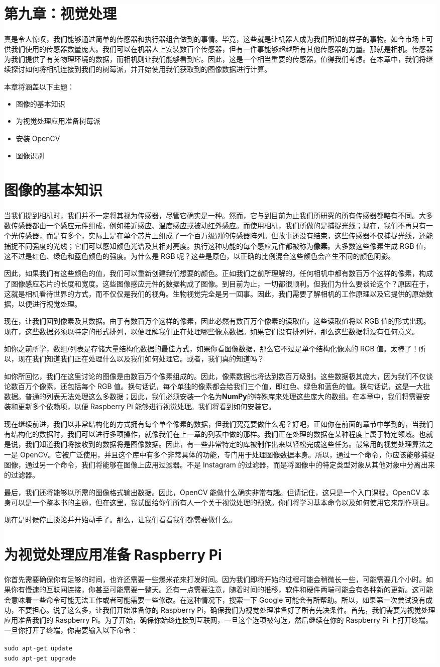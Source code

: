 # 第九章：视觉处理

真是令人惊叹，我们能够通过简单的传感器和执行器组合做到的事情。毕竟，这些就是让机器人成为我们所知的样子的事物。如今市场上可供我们使用的传感器数量庞大。我们可以在机器人上安装数百个传感器，但有一件事能够超越所有其他传感器的力量。那就是相机。传感器为我们提供了有关物理环境的数据，而相机则让我们能够看到它。因此，这是一个相当重要的传感器，值得我们考虑。在本章中，我们将继续探讨如何将相机连接到我们的树莓派，并开始使用我们获取到的图像数据进行计算。

本章将涵盖以下主题：

+   图像的基本知识

+   为视觉处理应用准备树莓派

+   安装 OpenCV

+   图像识别

# 图像的基本知识

当我们提到相机时，我们并不一定将其视为传感器，尽管它确实是一种。然而，它与到目前为止我们所研究的所有传感器都略有不同。大多数传感器都由一个感应元件组成，例如接近感应、温度感应或被动红外感应。而使用相机，我们所做的是捕捉光线；现在，我们不再只有一个光传感器，而是有多个，实际上是在单个芯片上组成了一个百万级别的传感器阵列。但故事还没有结束，这些传感器不仅捕捉光线，还能捕捉不同强度的光线；它们可以感知颜色光谱及其相对亮度。执行这种功能的每个感应元件都被称为**像素**。大多数这些像素生成 RGB 值，这不过是红色、绿色和蓝色颜色的强度。为什么是 RGB 呢？这些是原色，以正确的比例混合这些颜色会产生不同的颜色阴影。

因此，如果我们有这些颜色的值，我们可以重新创建我们想要的颜色。正如我们之前所理解的，任何相机中都有数百万个这样的像素，构成了图像感应芯片的长度和宽度。这些图像感应元件的数据构成了图像。到目前为止，一切都很顺利。但我们为什么要谈论这个？原因在于，这就是相机看待世界的方式，而不仅仅是我们的视角。生物视觉完全是另一回事。因此，我们需要了解相机的工作原理以及它提供的原始数据，以便进行视觉处理。

现在，让我们回到像素及其数据。由于有数百万个这样的像素，因此必然有数百万个像素的读取值，这些读取值将以 RGB 值的形式出现。现在，这些数据必须以特定的形式排列，以便理解我们正在处理哪些像素数据。如果它们没有排列好，那么这些数据将没有任何意义。

如你之前所学，数组/列表是存储大量结构化数据的最佳方式，如果你看图像数据，那么它不过是单个结构化像素的 RGB 值。太棒了！所以，现在我们知道我们正在处理什么以及我们如何处理它。或者，我们真的知道吗？

如你所回忆，我们在这里讨论的图像是由数百万个像素组成的。因此，像素数据也将达到数百万级别。这些数据极其庞大，因为我们不仅谈论数百万个像素，还包括每个 RGB 值。换句话说，每个单独的像素都会给我们三个值，即红色、绿色和蓝色的值。换句话说，这是一大批数据。普通的列表无法处理这么多数据；因此，我们必须安装一个名为**NumPy**的特殊库来处理这些庞大的数组。在本章中，我们将需要安装和更新多个依赖项，以便 Raspberry Pi 能够进行视觉处理。我们将看到如何安装它。

现在继续前进，我们以非常结构化的方式拥有每个单个像素的数据，但我们究竟要做什么呢？好吧，正如你在前面的章节中学到的，当我们有结构化的数据时，我们可以进行多项操作，就像我们在上一章的列表中做的那样。我们正在处理的数据在某种程度上属于特定领域。也就是说，我们知道我们将接收到的数据将是图像数据。因此，有一些非常特定的库被制作出来以轻松完成这些任务。最常用的视觉处理算法之一是 OpenCV。它被广泛使用，并且这个库中有多个非常具体的功能，专门用于处理图像数据本身。所以，通过一个命令，你应该能够捕捉图像，通过另一个命令，我们将能够在图像上应用过滤器。不是 Instagram 的过滤器，而是将图像中的特定类型对象从其他对象中分离出来的过滤器。

最后，我们还将能够以所需的图像格式输出数据。因此，OpenCV 能做什么确实非常有趣。但请记住，这只是一个入门课程。OpenCV 本身可以是一个整本书的主题，但在这里，我试图给你们所有人一个关于视觉处理的预览。你们将学习基本命令以及如何使用它来制作项目。

现在是时候停止谈论并开始动手了。那么，让我们看看我们都需要做什么。

# 为视觉处理应用准备 Raspberry Pi

你首先需要确保你有足够的时间，也许还需要一些爆米花来打发时间。因为我们即将开始的过程可能会稍微长一些，可能需要几个小时。如果你有慢速的互联网连接，你甚至可能需要一整天。还有一点需要注意，随着时间的推移，软件和硬件两端可能会有各种新的更新。这可能会意味着一些命令可能无法工作或者可能需要一些修改。在这种情况下，搜索一下 Google 可能会有所帮助。所以，如果第一次尝试没有成功，不要担心。说了这么多，让我们开始准备你的 Raspberry Pi，确保我们为视觉处理准备好了所有先决条件。首先，我们需要为视觉处理应用准备我们的 Raspberry Pi。为了开始，确保你始终连接到互联网，一旦这个选项被勾选，然后继续在你的 Raspberry Pi 上打开终端。一旦你打开了终端，你需要输入以下命令：

```py
sudo apt-get update
sudo apt-get upgrade
```
